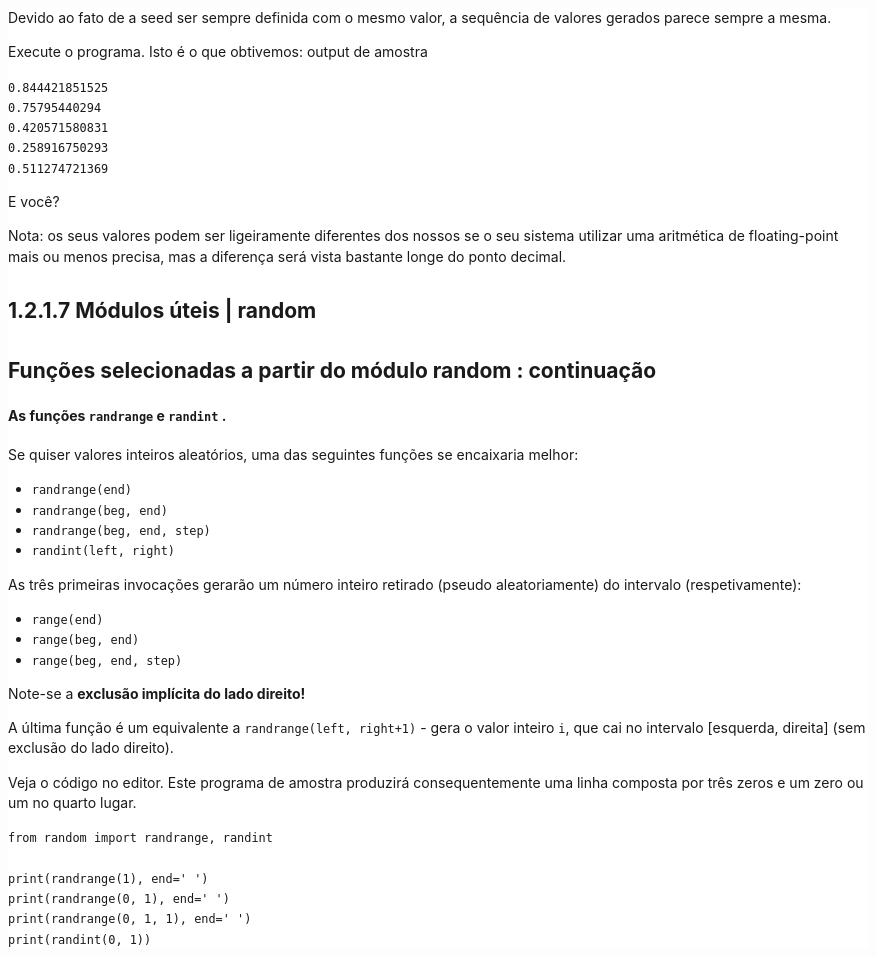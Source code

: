 Devido ao fato de a seed ser sempre definida com o mesmo valor, a sequência de valores gerados parece sempre a mesma.

Execute o programa. Isto é o que obtivemos:
output de amostra
```
0.844421851525
0.75795440294
0.420571580831
0.258916750293
0.511274721369
```

E você?

Nota: os seus valores podem ser ligeiramente diferentes dos nossos se o seu sistema utilizar uma aritmética de floating-point mais ou menos precisa, mas a diferença será vista bastante longe do ponto decimal.

## 1.2.1.7 Módulos úteis | random

## Funções selecionadas a partir do módulo random : continuação

#### As funções `randrange` e `randint` .

Se quiser valores inteiros aleatórios, uma das seguintes funções se encaixaria melhor:

* `randrange(end)`
* `randrange(beg, end)`
* `randrange(beg, end, step)`
* `randint(left, right)`

As três primeiras invocações gerarão um número inteiro retirado (pseudo aleatoriamente) do intervalo (respetivamente):

* `range(end)`
* `range(beg, end)`
* `range(beg, end, step)`

Note-se a **exclusão implícita do lado direito!**

A última função é um equivalente a `randrange(left, right+1)` - gera o valor inteiro `i`, que cai no intervalo [esquerda, direita] (sem exclusão do lado direito).

Veja o código no editor. Este programa de amostra produzirá consequentemente uma linha composta por três zeros e um zero ou um no quarto lugar.

```
from random import randrange, randint

print(randrange(1), end=' ')
print(randrange(0, 1), end=' ')
print(randrange(0, 1, 1), end=' ')
print(randint(0, 1))
```
